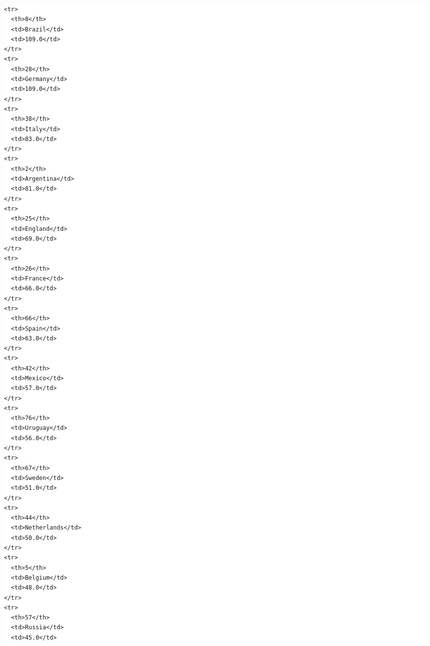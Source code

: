    <tr>
      <th>8</th>
      <td>Brazil</td>
      <td>109.0</td>
    </tr>
    <tr>
      <th>28</th>
      <td>Germany</td>
      <td>109.0</td>
    </tr>
    <tr>
      <th>38</th>
      <td>Italy</td>
      <td>83.0</td>
    </tr>
    <tr>
      <th>2</th>
      <td>Argentina</td>
      <td>81.0</td>
    </tr>
    <tr>
      <th>25</th>
      <td>England</td>
      <td>69.0</td>
    </tr>
    <tr>
      <th>26</th>
      <td>France</td>
      <td>66.0</td>
    </tr>
    <tr>
      <th>66</th>
      <td>Spain</td>
      <td>63.0</td>
    </tr>
    <tr>
      <th>42</th>
      <td>Mexico</td>
      <td>57.0</td>
    </tr>
    <tr>
      <th>76</th>
      <td>Uruguay</td>
      <td>56.0</td>
    </tr>
    <tr>
      <th>67</th>
      <td>Sweden</td>
      <td>51.0</td>
    </tr>
    <tr>
      <th>44</th>
      <td>Netherlands</td>
      <td>50.0</td>
    </tr>
    <tr>
      <th>5</th>
      <td>Belgium</td>
      <td>48.0</td>
    </tr>
    <tr>
      <th>57</th>
      <td>Russia</td>
      <td>45.0</td>